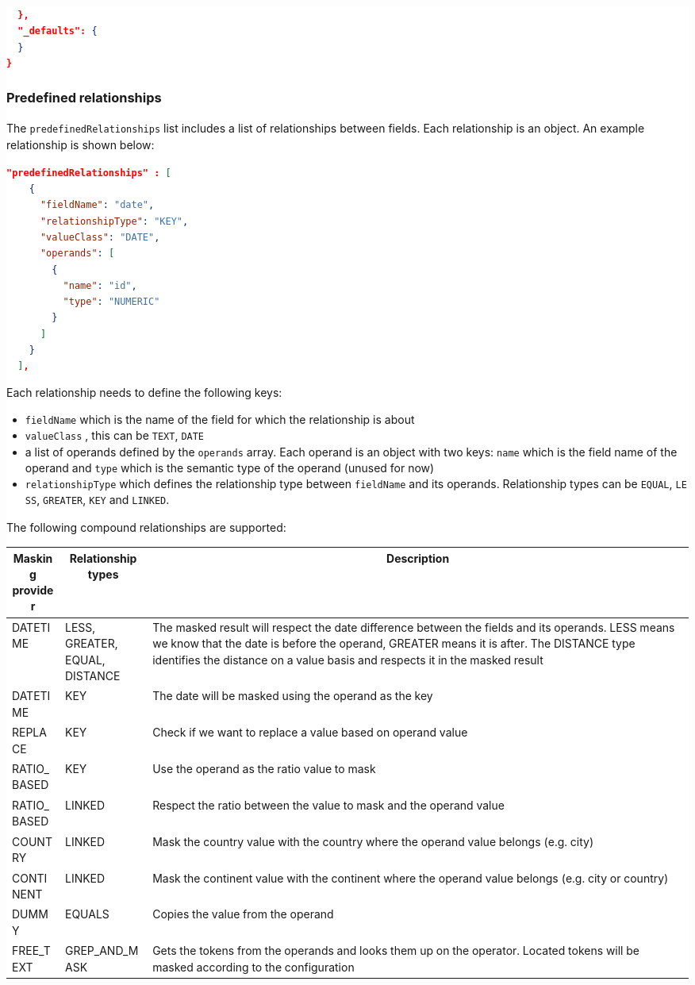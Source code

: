 ```json
  },
  "_defaults": {
  }
}
```

### Predefined relationships

The `predefinedRelationships` list includes a list of relationships between fields.
Each relationship is an object. An example relationship is shown below:

```json
"predefinedRelationships" : [
    {
      "fieldName": "date",
      "relationshipType": "KEY",
      "valueClass": "DATE",
      "operands": [
        {
          "name": "id",
          "type": "NUMERIC"
        }
      ]
    }
  ],
```

Each relationship needs to define the following keys:

* `fieldName` which is the name of the field for which the relationship is about
* `valueClass` , this can be `TEXT`, `DATE`
* a list of operands defined by the `operands` array. Each operand is an object with two keys: `name` which is the field name of the operand and `type` which is the semantic type of the operand (unused for now)
* `relationshipType` which defines the relationship type between `fieldName` and its operands. Relationship types can be `EQUAL`, `LESS`, `GREATER`, `KEY` and `LINKED`.

The following compound relationships are supported:

| Masking provider | Relationship types             | Description                                                                                                                                                                                                                                                                |
|------------------|--------------------------------|----------------------------------------------------------------------------------------------------------------------------------------------------------------------------------------------------------------------------------------------------------------------------|
| DATETIME         | LESS, GREATER, EQUAL, DISTANCE | The masked result will respect the date difference between the fields and its operands. LESS means we know that the date is before the operand, GREATER means it is after. The DISTANCE type identifies the distance on a value basis and respects it in the masked result |
| DATETIME         | KEY                            | The date will be masked using the operand as the key                                                                                                                                                                                                                       |
| REPLACE          | KEY                            | Check if we want to replace a value based on operand value                                                                                                                                                                                                                 |
| RATIO_BASED      | KEY                            | Use the operand as the ratio value to mask                                                                                                                                                                                                                                 |
| RATIO_BASED      | LINKED                         | Respect the ratio between the value to mask and the operand value                                                                                                                                                                                                          |
| COUNTRY          | LINKED                         | Mask the country value with the country where the operand value belongs (e.g. city)                                                                                                                                                                                        |
| CONTINENT        | LINKED                         | Mask the continent value with the continent where the operand value belongs (e.g. city or country)                                                                                                                                                                         |
| DUMMY            | EQUALS                         | Copies the value from the operand                                                                                                                                                                                                                                          |
| FREE_TEXT        | GREP\_AND\_MASK                | Gets the tokens from the operands and looks them up on the operator. Located tokens will be masked according to the configuration                                                                                                                                          |
